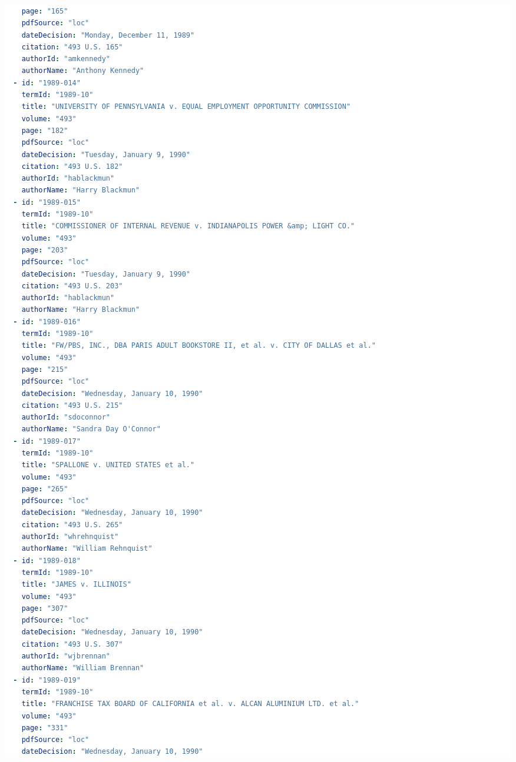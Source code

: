 ```yaml
    page: "165"
    pdfSource: "loc"
    dateDecision: "Monday, December 11, 1989"
    citation: "493 U.S. 165"
    authorId: "amkennedy"
    authorName: "Anthony Kennedy"
  - id: "1989-014"
    termId: "1989-10"
    title: "UNIVERSITY OF PENNSYLVANIA v. EQUAL EMPLOYMENT OPPORTUNITY COMMISSION"
    volume: "493"
    page: "182"
    pdfSource: "loc"
    dateDecision: "Tuesday, January 9, 1990"
    citation: "493 U.S. 182"
    authorId: "hablackmun"
    authorName: "Harry Blackmun"
  - id: "1989-015"
    termId: "1989-10"
    title: "COMMISSIONER OF INTERNAL REVENUE v. INDIANAPOLIS POWER &amp; LIGHT CO."
    volume: "493"
    page: "203"
    pdfSource: "loc"
    dateDecision: "Tuesday, January 9, 1990"
    citation: "493 U.S. 203"
    authorId: "hablackmun"
    authorName: "Harry Blackmun"
  - id: "1989-016"
    termId: "1989-10"
    title: "FW/PBS, INC., DBA PARIS ADULT BOOKSTORE II, et al. v. CITY OF DALLAS et al."
    volume: "493"
    page: "215"
    pdfSource: "loc"
    dateDecision: "Wednesday, January 10, 1990"
    citation: "493 U.S. 215"
    authorId: "sdoconnor"
    authorName: "Sandra Day O'Connor"
  - id: "1989-017"
    termId: "1989-10"
    title: "SPALLONE v. UNITED STATES et al."
    volume: "493"
    page: "265"
    pdfSource: "loc"
    dateDecision: "Wednesday, January 10, 1990"
    citation: "493 U.S. 265"
    authorId: "whrehnquist"
    authorName: "William Rehnquist"
  - id: "1989-018"
    termId: "1989-10"
    title: "JAMES v. ILLINOIS"
    volume: "493"
    page: "307"
    pdfSource: "loc"
    dateDecision: "Wednesday, January 10, 1990"
    citation: "493 U.S. 307"
    authorId: "wjbrennan"
    authorName: "William Brennan"
  - id: "1989-019"
    termId: "1989-10"
    title: "FRANCHISE TAX BOARD OF CALIFORNIA et al. v. ALCAN ALUMINIUM LTD. et al."
    volume: "493"
    page: "331"
    pdfSource: "loc"
    dateDecision: "Wednesday, January 10, 1990"
```
